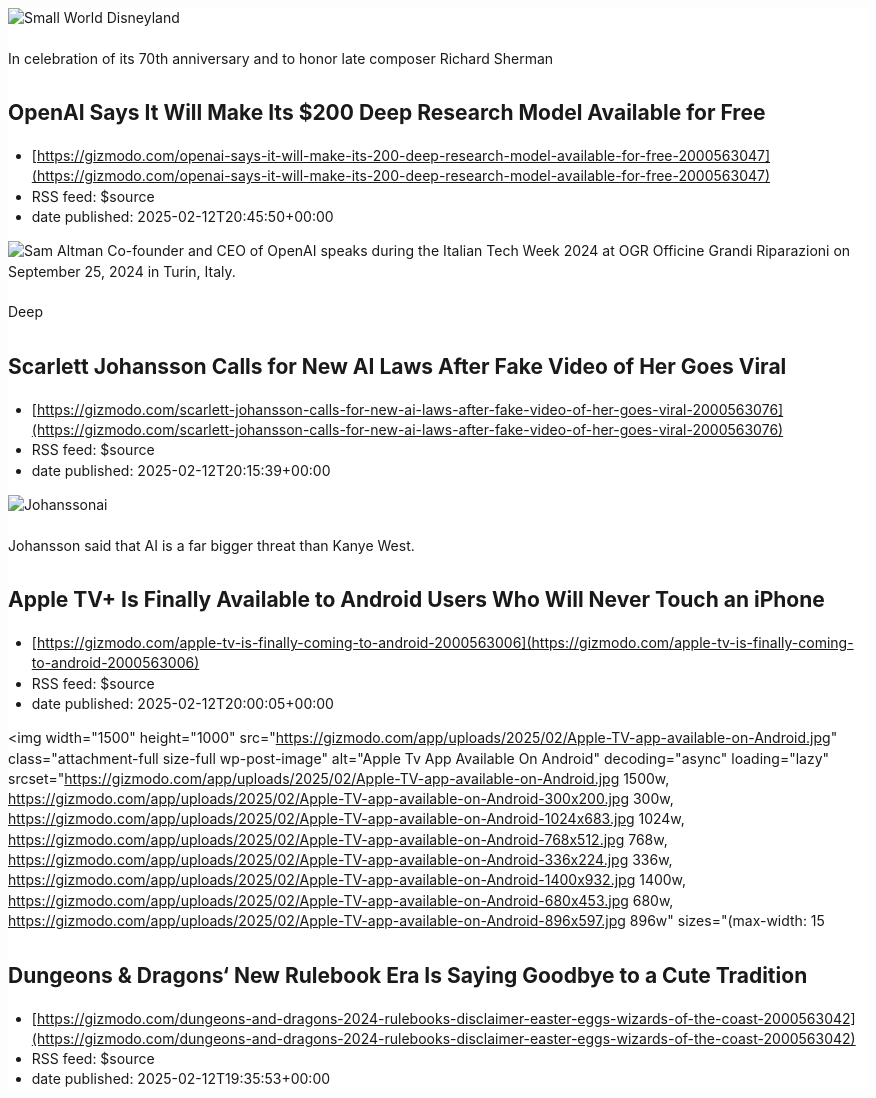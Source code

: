 <img width="1500" height="1000" src="https://gizmodo.com/app/uploads/2025/02/small-world-disneyland.jpg" class="attachment-full size-full wp-post-image" alt="Small World Disneyland" decoding="async" loading="lazy" srcset="https://gizmodo.com/app/uploads/2025/02/small-world-disneyland.jpg 1500w, https://gizmodo.com/app/uploads/2025/02/small-world-disneyland-300x200.jpg 300w, https://gizmodo.com/app/uploads/2025/02/small-world-disneyland-1024x683.jpg 1024w, https://gizmodo.com/app/uploads/2025/02/small-world-disneyland-768x512.jpg 768w, https://gizmodo.com/app/uploads/2025/02/small-world-disneyland-336x224.jpg 336w, https://gizmodo.com/app/uploads/2025/02/small-world-disneyland-1400x932.jpg 1400w, https://gizmodo.com/app/uploads/2025/02/small-world-disneyland-680x453.jpg 680w, https://gizmodo.com/app/uploads/2025/02/small-world-disneyland-896x597.jpg 896w" sizes="(max-width: 1500px) 100vw, 1500px"><br><br>In celebration of its 70th anniversary and to honor late composer Richard Sherman

## OpenAI Says It Will Make Its $200 Deep Research Model Available for Free
 - [https://gizmodo.com/openai-says-it-will-make-its-200-deep-research-model-available-for-free-2000563047](https://gizmodo.com/openai-says-it-will-make-its-200-deep-research-model-available-for-free-2000563047)
 - RSS feed: $source
 - date published: 2025-02-12T20:45:50+00:00

<img width="1500" height="999" src="https://gizmodo.com/app/uploads/2024/10/sam-altman-getty.jpg" class="attachment-full size-full wp-post-image" alt="Sam Altman Co-founder and CEO of OpenAI speaks during the Italian Tech Week 2024 at OGR Officine Grandi Riparazioni on September 25, 2024 in Turin, Italy." decoding="async" loading="lazy" srcset="https://gizmodo.com/app/uploads/2024/10/sam-altman-getty.jpg 1500w, https://gizmodo.com/app/uploads/2024/10/sam-altman-getty-300x200.jpg 300w, https://gizmodo.com/app/uploads/2024/10/sam-altman-getty-1024x682.jpg 1024w, https://gizmodo.com/app/uploads/2024/10/sam-altman-getty-768x511.jpg 768w, https://gizmodo.com/app/uploads/2024/10/sam-altman-getty-336x224.jpg 336w, https://gizmodo.com/app/uploads/2024/10/sam-altman-getty-1400x932.jpg 1400w, https://gizmodo.com/app/uploads/2024/10/sam-altman-getty-680x453.jpg 680w, https://gizmodo.com/app/uploads/2024/10/sam-altman-getty-896x597.jpg 896w" sizes="(max-width: 1500px) 100vw, 1500px"><br><br>Deep

## Scarlett Johansson Calls for New AI Laws After Fake Video of Her Goes Viral
 - [https://gizmodo.com/scarlett-johansson-calls-for-new-ai-laws-after-fake-video-of-her-goes-viral-2000563076](https://gizmodo.com/scarlett-johansson-calls-for-new-ai-laws-after-fake-video-of-her-goes-viral-2000563076)
 - RSS feed: $source
 - date published: 2025-02-12T20:15:39+00:00

<img width="1500" height="1000" src="https://gizmodo.com/app/uploads/2025/02/JohanssonAI.jpg" class="attachment-full size-full wp-post-image" alt="Johanssonai" decoding="async" loading="lazy" srcset="https://gizmodo.com/app/uploads/2025/02/JohanssonAI.jpg 1500w, https://gizmodo.com/app/uploads/2025/02/JohanssonAI-300x200.jpg 300w, https://gizmodo.com/app/uploads/2025/02/JohanssonAI-1024x683.jpg 1024w, https://gizmodo.com/app/uploads/2025/02/JohanssonAI-768x512.jpg 768w, https://gizmodo.com/app/uploads/2025/02/JohanssonAI-336x224.jpg 336w, https://gizmodo.com/app/uploads/2025/02/JohanssonAI-1400x932.jpg 1400w, https://gizmodo.com/app/uploads/2025/02/JohanssonAI-680x453.jpg 680w, https://gizmodo.com/app/uploads/2025/02/JohanssonAI-896x597.jpg 896w" sizes="(max-width: 1500px) 100vw, 1500px"><br><br>Johansson said that AI is a far bigger threat than Kanye West.

## Apple TV+ Is Finally Available to Android Users Who Will Never Touch an iPhone
 - [https://gizmodo.com/apple-tv-is-finally-coming-to-android-2000563006](https://gizmodo.com/apple-tv-is-finally-coming-to-android-2000563006)
 - RSS feed: $source
 - date published: 2025-02-12T20:00:05+00:00

<img width="1500" height="1000" src="https://gizmodo.com/app/uploads/2025/02/Apple-TV-app-available-on-Android.jpg" class="attachment-full size-full wp-post-image" alt="Apple Tv App Available On Android" decoding="async" loading="lazy" srcset="https://gizmodo.com/app/uploads/2025/02/Apple-TV-app-available-on-Android.jpg 1500w, https://gizmodo.com/app/uploads/2025/02/Apple-TV-app-available-on-Android-300x200.jpg 300w, https://gizmodo.com/app/uploads/2025/02/Apple-TV-app-available-on-Android-1024x683.jpg 1024w, https://gizmodo.com/app/uploads/2025/02/Apple-TV-app-available-on-Android-768x512.jpg 768w, https://gizmodo.com/app/uploads/2025/02/Apple-TV-app-available-on-Android-336x224.jpg 336w, https://gizmodo.com/app/uploads/2025/02/Apple-TV-app-available-on-Android-1400x932.jpg 1400w, https://gizmodo.com/app/uploads/2025/02/Apple-TV-app-available-on-Android-680x453.jpg 680w, https://gizmodo.com/app/uploads/2025/02/Apple-TV-app-available-on-Android-896x597.jpg 896w" sizes="(max-width: 15

## Dungeons & Dragons‘ New Rulebook Era Is Saying Goodbye to a Cute Tradition
 - [https://gizmodo.com/dungeons-and-dragons-2024-rulebooks-disclaimer-easter-eggs-wizards-of-the-coast-2000563042](https://gizmodo.com/dungeons-and-dragons-2024-rulebooks-disclaimer-easter-eggs-wizards-of-the-coast-2000563042)
 - RSS feed: $source
 - date published: 2025-02-12T19:35:53+00:00
